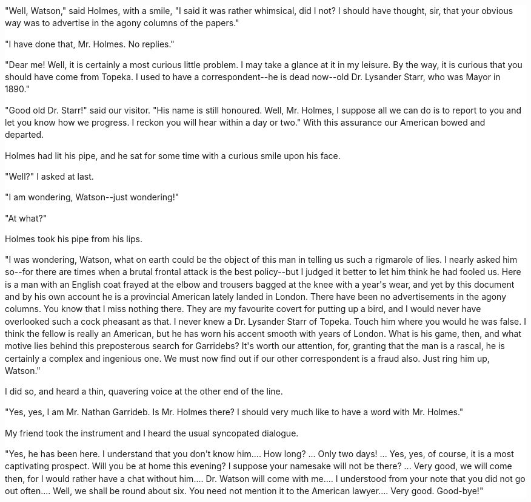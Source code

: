 "Well, Watson," said Holmes, with a smile, "I said it was rather
whimsical, did I not?  I should have thought, sir, that your obvious
way was to advertise in the agony columns of the papers."

"I have done that, Mr. Holmes.  No replies."

"Dear me!  Well, it is certainly a most curious little problem.  I may
take a glance at it in my leisure.  By the way, it is curious that you
should have come from Topeka.  I used to have a correspondent--he is
dead now--old Dr. Lysander Starr, who was Mayor in 1890."

"Good old Dr. Starr!" said our visitor.  "His name is still honoured.
Well, Mr. Holmes, I suppose all we can do is to report to you and let
you know how we progress.  I reckon you will hear within a day or two."
With this assurance our American bowed and departed.

Holmes had lit his pipe, and he sat for some time with a curious smile
upon his face.

"Well?" I asked at last.

"I am wondering, Watson--just wondering!"

"At what?"

Holmes took his pipe from his lips.

"I was wondering, Watson, what on earth could be the object of this man
in telling us such a rigmarole of lies.  I nearly asked him so--for
there are times when a brutal frontal attack is the best policy--but I
judged it better to let him think he had fooled us.  Here is a man with
an English coat frayed at the elbow and trousers bagged at the knee
with a year's wear, and yet by this document and by his own account he
is a provincial American lately landed in London.  There have been no
advertisements in the agony columns.  You know that I miss nothing
there.  They are my favourite covert for putting up a bird, and I would
never have overlooked such a cock pheasant as that.  I never knew a Dr.
Lysander Starr of Topeka.  Touch him where you would he was false.  I
think the fellow is really an American, but he has worn his accent
smooth with years of London.  What is his game, then, and what motive
lies behind this preposterous search for Garridebs?  It's worth our
attention, for, granting that the man is a rascal, he is certainly a
complex and ingenious one.  We must now find out if our other
correspondent is a fraud also.  Just ring him up, Watson."

I did so, and heard a thin, quavering voice at the other end of the
line.

"Yes, yes, I am Mr. Nathan Garrideb.  Is Mr. Holmes there?  I should
very much like to have a word with Mr. Holmes."

My friend took the instrument and I heard the usual syncopated dialogue.

"Yes, he has been here.  I understand that you don't know him....  How
long? ... Only two days! ... Yes, yes, of course, it is a most
captivating prospect.  Will you be at home this evening?  I suppose
your namesake will not be there?  ... Very good, we will come then, for
I would rather have a chat without him....  Dr. Watson will come with
me....  I understood from your note that you did not go out often....
Well, we shall be round about six.  You need not mention it to the
American lawyer....  Very good.  Good-bye!"
